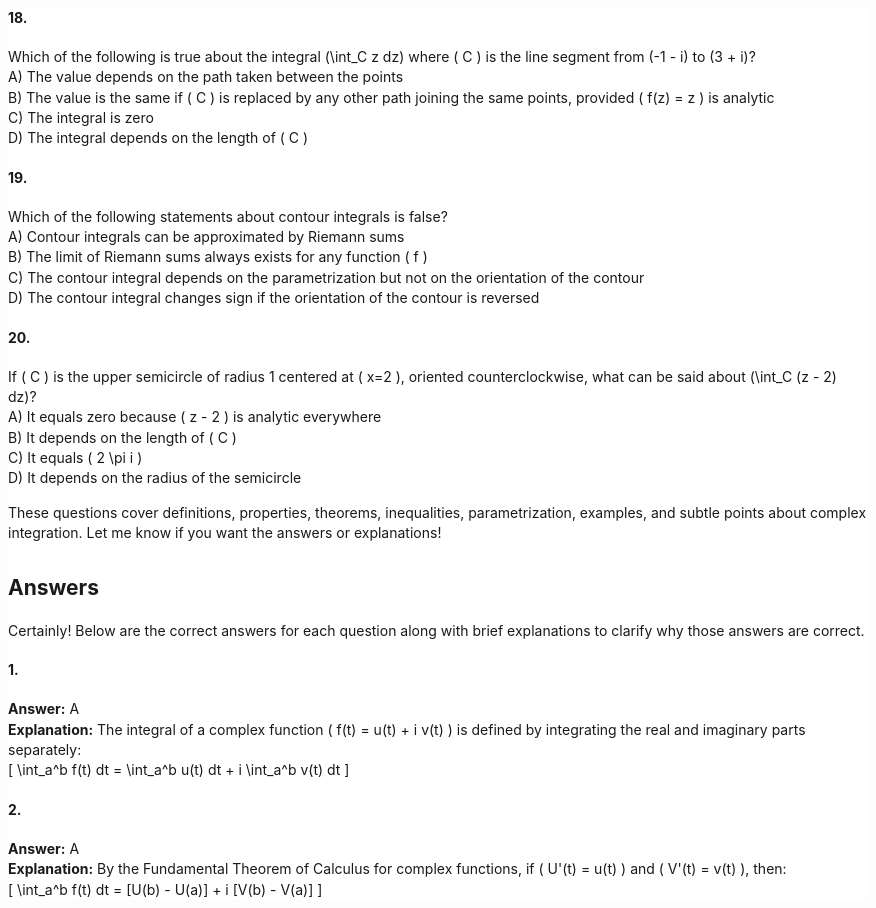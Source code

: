 

#### 18.  
Which of the following is true about the integral \(\int_C z dz\) where \( C \) is the line segment from \(-1 - i\) to \(3 + i\)?  
A) The value depends on the path taken between the points  
B) The value is the same if \( C \) is replaced by any other path joining the same points, provided \( f(z) = z \) is analytic  
C) The integral is zero  
D) The integral depends on the length of \( C \)



#### 19.  
Which of the following statements about contour integrals is false?  
A) Contour integrals can be approximated by Riemann sums  
B) The limit of Riemann sums always exists for any function \( f \)  
C) The contour integral depends on the parametrization but not on the orientation of the contour  
D) The contour integral changes sign if the orientation of the contour is reversed



#### 20.  
If \( C \) is the upper semicircle of radius 1 centered at \( x=2 \), oriented counterclockwise, what can be said about \(\int_C (z - 2) dz\)?  
A) It equals zero because \( z - 2 \) is analytic everywhere  
B) It depends on the length of \( C \)  
C) It equals \( 2 \pi i \)  
D) It depends on the radius of the semicircle



These questions cover definitions, properties, theorems, inequalities, parametrization, examples, and subtle points about complex integration. Let me know if you want the answers or explanations!

## Answers

Certainly! Below are the correct answers for each question along with brief explanations to clarify why those answers are correct.



#### 1.  
**Answer:** A  
**Explanation:** The integral of a complex function \( f(t) = u(t) + i v(t) \) is defined by integrating the real and imaginary parts separately:  
\[
\int_a^b f(t) dt = \int_a^b u(t) dt + i \int_a^b v(t) dt
\]



#### 2.  
**Answer:** A  
**Explanation:** By the Fundamental Theorem of Calculus for complex functions, if \( U'(t) = u(t) \) and \( V'(t) = v(t) \), then:  
\[
\int_a^b f(t) dt = [U(b) - U(a)] + i [V(b) - V(a)]
\]
